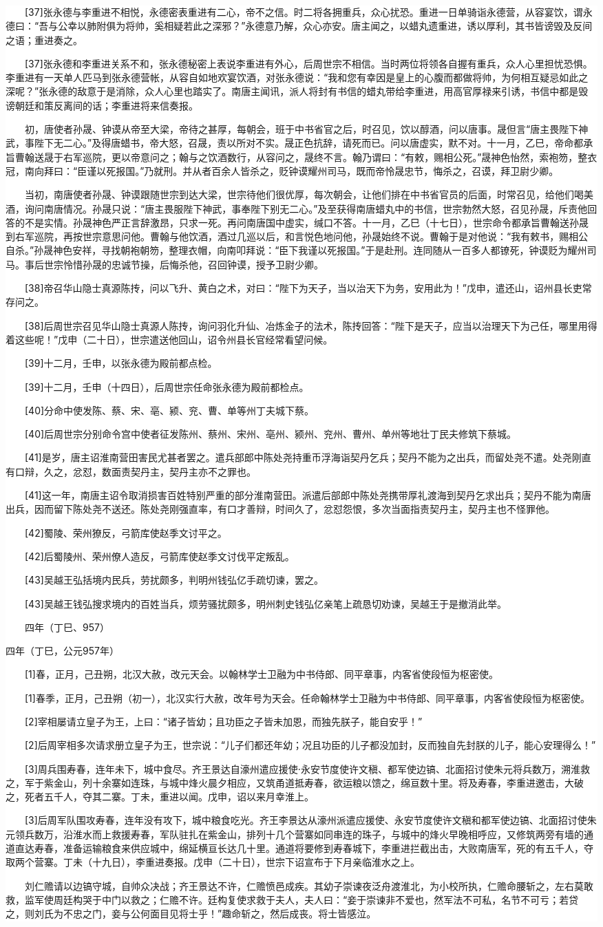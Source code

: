 　　[37]张永德与李重进不相悦，永德密表重进有二心，帝不之信。时二将各拥重兵，众心扰恐。重进一日单骑诣永德营，从容宴饮，谓永德曰：“吾与公幸以肺附俱为将帅，奚相疑若此之深邪？”永德意乃解，众心亦安。唐主闻之，以蜡丸遗重进，诱以厚利，其书皆谤毁及反间之语；重进奏之。

　　[37]张永德和李重进关系不和，张永德秘密上表说李重进有外心，后周世宗不相信。当时两位将领各自握有重兵，众人心里担忧恐惧。李重进有一天单人匹马到张永德营帐，从容自如地欢宴饮酒，对张永德说：“我和您有幸因是皇上的心腹而都做将帅，为何相互疑忌如此之深呢？”张永德的敌意于是消除，众人心里也踏实了。南唐主闻讯，派人将封有书信的蜡丸带给李重进，用高官厚禄来引诱，书信中都是毁谤朝廷和策反离间的话；李重进将来信奏报。

　　初，唐使者孙晟、钟谟从帝至大梁，帝待之甚厚，每朝会，班于中书省官之后，时召见，饮以醇酒，问以唐事。晟但言“唐主畏陛下神武，事陛下无二心。”及得唐蜡书，帝大怒，召晟，责以所对不实。晟正色抗辞，请死而已。问以唐虚实，默不对。十一月，乙巳，帝命都承旨曹翰送晟于右军巡院，更以帝意问之；翰与之饮酒数行，从容问之，晟终不言。翰乃谓曰：“有敕，赐相公死。”晟神色怡然，索袍笏，整衣冠，南向拜曰：“臣谨以死报国。”乃就刑。并从者百余人皆杀之，贬钟谟耀州司马，既而帝怜晟忠节，悔杀之，召谟，拜卫尉少卿。

　　当初，南唐使者孙晟、钟谟跟随世宗到达大梁，世宗待他们很优厚，每次朝会，让他们排在中书省官员的后面，时常召见，给他们喝美酒，询问南唐情况。孙晟只说：“唐主畏服陛下神武，事奉陛下别无二心。”及至获得南唐蜡丸中的书信，世宗勃然大怒，召见孙晟，斥责他回答的不是实情。孙晟神色严正言辞激昂，只求一死。再问南唐国中虚实，缄口不答。十一月，乙巳（十七日），世宗命令都承旨曹翰送孙晟到右军巡院，再按世宗意思问他。曹翰与他饮酒，酒过几巡以后，和言悦色地问他，孙晟始终不说。曹翰于是对他说：“我有敕书，赐相公自杀。”孙晟神色安祥，寻找朝袍朝笏，整理衣帽，向南叩拜说：“臣下我谨以死报国。”于是赴刑。连同随从一百多人都镣死，钟谟贬为耀州司马。事后世宗怜惜孙晟的忠诚节操，后悔杀他，召回钟谟，授予卫尉少卿。

　　[38]帝召华山隐士真源陈抟，问以飞升、黄白之术，对曰：“陛下为天子，当以治天下为务，安用此为！”戊申，遣还山，诏州县长吏常存问之。

　　[38]后周世宗召见华山隐士真源人陈抟，询问羽化升仙、冶炼金子的法术，陈抟回答：“陛下是天子，应当以治理天下为己任，哪里用得着这些呢！”戊申（二十日），世宗遣送他回山，诏令州县长官经常看望问候。

　　[39]十二月，壬申，以张永德为殿前都点检。

　　[39]十二月，壬申（十四日），后周世宗任命张永德为殿前都检点。

　　[40]分命中使发陈、蔡、宋、亳、颍、兖、曹、单等州丁夫城下蔡。

　　[40]后周世宗分别命令宫中使者征发陈州、蔡州、宋州、亳州、颍州、兖州、曹州、单州等地壮丁民夫修筑下蔡城。

　　[41]是岁，唐主诏淮南营田害民尤甚者罢之。遣兵部郎中陈处尧持重币浮海诣契丹乞兵；契丹不能为之出兵，而留处尧不遣。处尧刚直有口辩，久之，忿怼，数面责契丹主，契丹主亦不之罪也。

　　[41]这一年，南唐主诏令取消损害百姓特别严重的部分淮南营田。派遣后部郎中陈处尧携带厚礼渡海到契丹乞求出兵；契丹不能为南唐出兵，因而留下陈处尧不送还。陈处尧刚强直率，有口才善辩，时间久了，忿怼怨恨，多次当面指责契丹主，契丹主也不怪罪他。

　　[42]蜀陵、荣州獠反，弓箭库使赵季文讨平之。

　　[42]后蜀陵州、荣州僚人造反，弓箭库使赵季文讨伐平定叛乱。

　　[43]吴越王弘括境内民兵，劳扰颇多，判明州钱弘亿手疏切谏，罢之。

　　[43]吴越王钱弘搜求境内的百姓当兵，烦劳骚扰颇多，明州刺史钱弘亿亲笔上疏恳切劝谏，吴越王于是撤消此举。

　　四年（丁巳、957）

四年（丁巳，公元957年）

　　[1]春，正月，己丑朔，北汉大赦，改元天会。以翰林学士卫融为中书侍郎、同平章事，内客省使段恒为枢密使。

　　[1]春季，正月，己丑朔（初一），北汉实行大赦，改年号为天会。任命翰林学士卫融为中书侍郎、同平章事，内客省使段恒为枢密使。

　　[2]宰相屡请立皇子为王，上曰：“诸子皆幼；且功臣之子皆未加恩，而独先朕子，能自安乎！”

　　[2]后周宰相多次请求册立皇子为王，世宗说：“儿子们都还年幼；况且功臣的儿子都没加封，反而独自先封朕的儿子，能心安理得么！”

　　[3]周兵围寿春，连年未下，城中食尽。齐王景达自濠州遣应援使·永安节度使许文稹、都军使边镐、北面招讨使朱元将兵数万，溯淮救之，军于紫金山，列十余寨如连珠，与城中烽火晨夕相应，又筑甬道抵寿春，欲运粮以馈之，绵亘数十里。将及寿春，李重进邀击，大破之，死者五千人，夺其二寨。丁未，重进以闻。戊申，诏以来月幸淮上。

　　[3]后周军队围攻寿春，连年没有攻下，城中粮食吃光。齐王李景达从濠州派遣应援使、永安节度使许文稹和都军使边镐、北面招讨使朱元领兵数万，沿淮水而上救援寿春，军队驻扎在紫金山，排列十几个营寨如同串连的珠子，与城中的烽火早晚相呼应，又修筑两旁有墙的通道直达寿春，准备运输粮食来供应城中，绵延横亘长达几十里。通道将要修到寿春城下，李重进拦截出击，大败南唐军，死的有五千人，夺取两个营寨。丁未（十九日），李重进奏报。戊申（二十日），世宗下诏宣布于下月亲临淮水之上。

　　刘仁赡请以边镐守城，自帅众决战；齐王景达不许，仁赡愤邑成疾。其幼子崇谏夜泛舟渡淮北，为小校所执，仁赡命腰斩之，左右莫敢救，监军使周廷构哭于中门以救之；仁赡不许。廷构复使求救于夫人，夫人曰：“妾于崇谏非不爱也，然军法不可私，名节不可亏；若贷之，则刘氏为不忠之门，妾与公何面目见将士乎！”趣命斩之，然后成丧。将士皆感泣。
